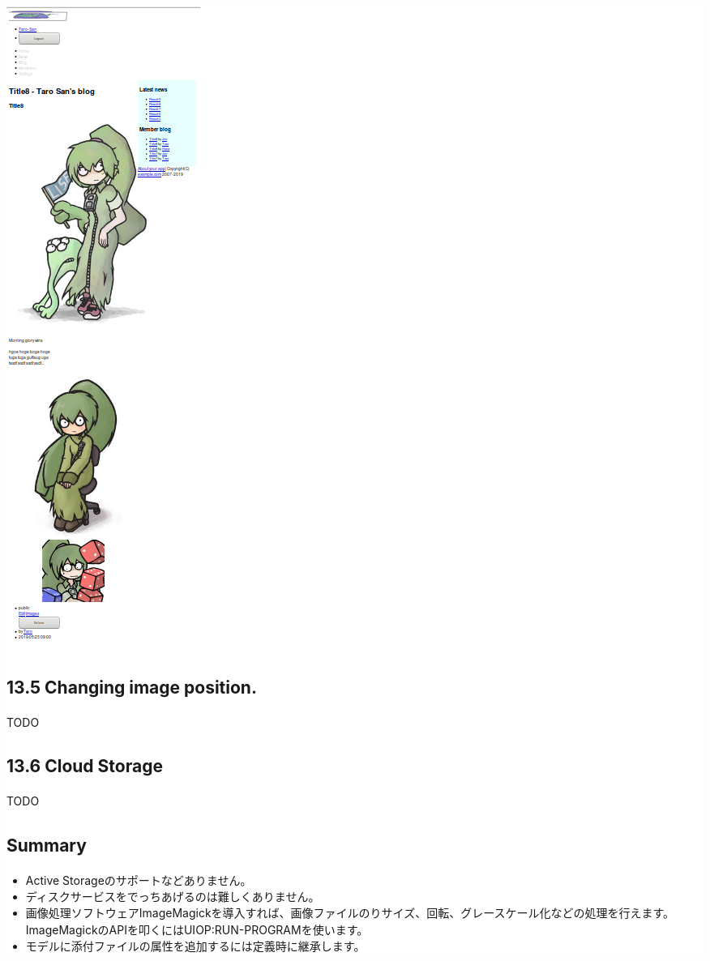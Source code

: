 ![Screen shot of blog images](../img/caveman/show-on-blog.png)

## 13.5 Changing image position.
TODO
## 13.6 Cloud Storage
TODO

## Summary
* Active Storageのサポートなどありません。
* ディスクサービスをでっちあげるのは難しくありません。
* 画像処理ソフトウェアImageMagickを導入すれば、画像ファイルのりサイズ、回転、グレースケール化などの処理を行えます。ImageMagickのAPIを叩くにはUIOP:RUN-PROGRAMを使います。
* モデルに添付ファイルの属性を追加するには定義時に継承します。

